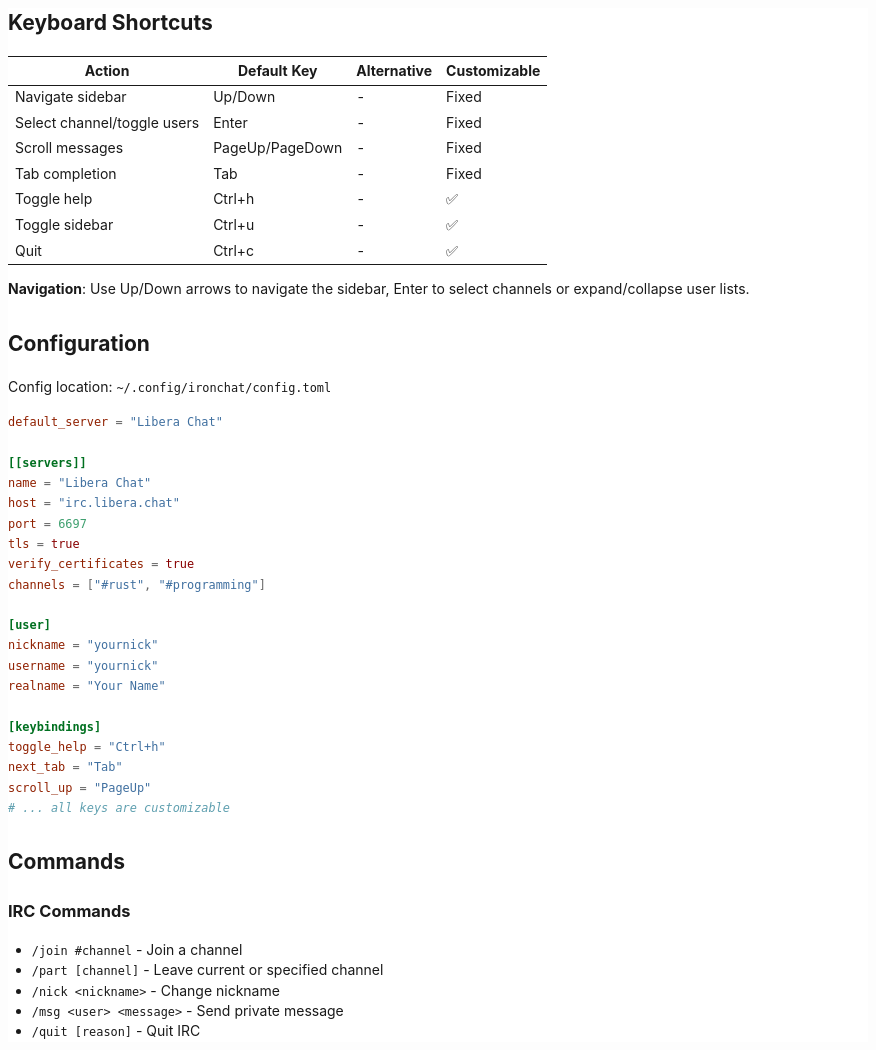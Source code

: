 ## Keyboard Shortcuts

| Action | Default Key | Alternative | Customizable |
|--------|-------------|-------------|--------------|
| Navigate sidebar | Up/Down | - | Fixed |
| Select channel/toggle users | Enter | - | Fixed |
| Scroll messages | PageUp/PageDown | - | Fixed |
| Tab completion | Tab | - | Fixed |
| Toggle help | Ctrl+h | - | ✅ |
| Toggle sidebar | Ctrl+u | - | ✅ |
| Quit | Ctrl+c | - | ✅ |

**Navigation**: Use Up/Down arrows to navigate the sidebar, Enter to select channels or expand/collapse user lists.

## Configuration

Config location: `~/.config/ironchat/config.toml`

```toml
default_server = "Libera Chat"

[[servers]]
name = "Libera Chat"
host = "irc.libera.chat"
port = 6697
tls = true
verify_certificates = true
channels = ["#rust", "#programming"]

[user]
nickname = "yournick"
username = "yournick"
realname = "Your Name"

[keybindings]
toggle_help = "Ctrl+h"
next_tab = "Tab"
scroll_up = "PageUp"
# ... all keys are customizable
```

## Commands

### IRC Commands
- `/join #channel` - Join a channel
- `/part [channel]` - Leave current or specified channel
- `/nick <nickname>` - Change nickname
- `/msg <user> <message>` - Send private message
- `/quit [reason]` - Quit IRC

